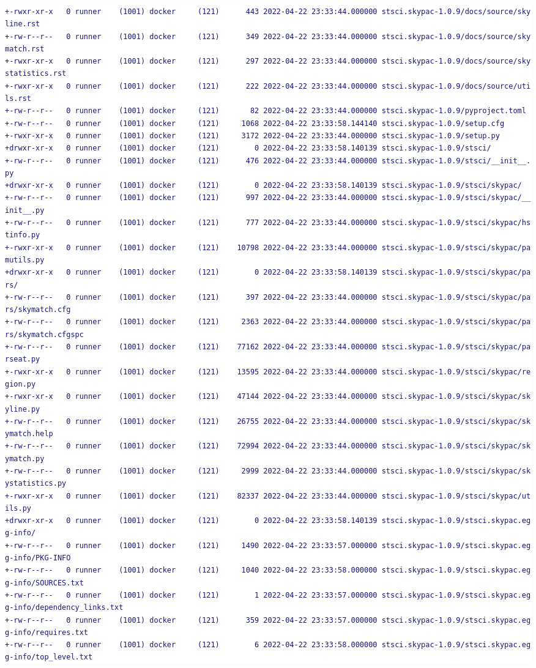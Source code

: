 ```diff
+-rwxr-xr-x   0 runner    (1001) docker     (121)      443 2022-04-22 23:33:44.000000 stsci.skypac-1.0.9/docs/source/skyline.rst
+-rw-r--r--   0 runner    (1001) docker     (121)      349 2022-04-22 23:33:44.000000 stsci.skypac-1.0.9/docs/source/skymatch.rst
+-rwxr-xr-x   0 runner    (1001) docker     (121)      297 2022-04-22 23:33:44.000000 stsci.skypac-1.0.9/docs/source/skystatistics.rst
+-rwxr-xr-x   0 runner    (1001) docker     (121)      222 2022-04-22 23:33:44.000000 stsci.skypac-1.0.9/docs/source/utils.rst
+-rw-r--r--   0 runner    (1001) docker     (121)       82 2022-04-22 23:33:44.000000 stsci.skypac-1.0.9/pyproject.toml
+-rw-r--r--   0 runner    (1001) docker     (121)     1068 2022-04-22 23:33:58.144140 stsci.skypac-1.0.9/setup.cfg
+-rwxr-xr-x   0 runner    (1001) docker     (121)     3172 2022-04-22 23:33:44.000000 stsci.skypac-1.0.9/setup.py
+drwxr-xr-x   0 runner    (1001) docker     (121)        0 2022-04-22 23:33:58.140139 stsci.skypac-1.0.9/stsci/
+-rw-r--r--   0 runner    (1001) docker     (121)      476 2022-04-22 23:33:44.000000 stsci.skypac-1.0.9/stsci/__init__.py
+drwxr-xr-x   0 runner    (1001) docker     (121)        0 2022-04-22 23:33:58.140139 stsci.skypac-1.0.9/stsci/skypac/
+-rw-r--r--   0 runner    (1001) docker     (121)      997 2022-04-22 23:33:44.000000 stsci.skypac-1.0.9/stsci/skypac/__init__.py
+-rw-r--r--   0 runner    (1001) docker     (121)      777 2022-04-22 23:33:44.000000 stsci.skypac-1.0.9/stsci/skypac/hstinfo.py
+-rwxr-xr-x   0 runner    (1001) docker     (121)    10798 2022-04-22 23:33:44.000000 stsci.skypac-1.0.9/stsci/skypac/pamutils.py
+drwxr-xr-x   0 runner    (1001) docker     (121)        0 2022-04-22 23:33:58.140139 stsci.skypac-1.0.9/stsci/skypac/pars/
+-rw-r--r--   0 runner    (1001) docker     (121)      397 2022-04-22 23:33:44.000000 stsci.skypac-1.0.9/stsci/skypac/pars/skymatch.cfg
+-rw-r--r--   0 runner    (1001) docker     (121)     2363 2022-04-22 23:33:44.000000 stsci.skypac-1.0.9/stsci/skypac/pars/skymatch.cfgspc
+-rw-r--r--   0 runner    (1001) docker     (121)    77162 2022-04-22 23:33:44.000000 stsci.skypac-1.0.9/stsci/skypac/parseat.py
+-rwxr-xr-x   0 runner    (1001) docker     (121)    13595 2022-04-22 23:33:44.000000 stsci.skypac-1.0.9/stsci/skypac/region.py
+-rwxr-xr-x   0 runner    (1001) docker     (121)    47144 2022-04-22 23:33:44.000000 stsci.skypac-1.0.9/stsci/skypac/skyline.py
+-rw-r--r--   0 runner    (1001) docker     (121)    26755 2022-04-22 23:33:44.000000 stsci.skypac-1.0.9/stsci/skypac/skymatch.help
+-rw-r--r--   0 runner    (1001) docker     (121)    72994 2022-04-22 23:33:44.000000 stsci.skypac-1.0.9/stsci/skypac/skymatch.py
+-rw-r--r--   0 runner    (1001) docker     (121)     2999 2022-04-22 23:33:44.000000 stsci.skypac-1.0.9/stsci/skypac/skystatistics.py
+-rwxr-xr-x   0 runner    (1001) docker     (121)    82337 2022-04-22 23:33:44.000000 stsci.skypac-1.0.9/stsci/skypac/utils.py
+drwxr-xr-x   0 runner    (1001) docker     (121)        0 2022-04-22 23:33:58.140139 stsci.skypac-1.0.9/stsci.skypac.egg-info/
+-rw-r--r--   0 runner    (1001) docker     (121)     1490 2022-04-22 23:33:57.000000 stsci.skypac-1.0.9/stsci.skypac.egg-info/PKG-INFO
+-rw-r--r--   0 runner    (1001) docker     (121)     1040 2022-04-22 23:33:58.000000 stsci.skypac-1.0.9/stsci.skypac.egg-info/SOURCES.txt
+-rw-r--r--   0 runner    (1001) docker     (121)        1 2022-04-22 23:33:57.000000 stsci.skypac-1.0.9/stsci.skypac.egg-info/dependency_links.txt
+-rw-r--r--   0 runner    (1001) docker     (121)      359 2022-04-22 23:33:57.000000 stsci.skypac-1.0.9/stsci.skypac.egg-info/requires.txt
+-rw-r--r--   0 runner    (1001) docker     (121)        6 2022-04-22 23:33:58.000000 stsci.skypac-1.0.9/stsci.skypac.egg-info/top_level.txt
```
